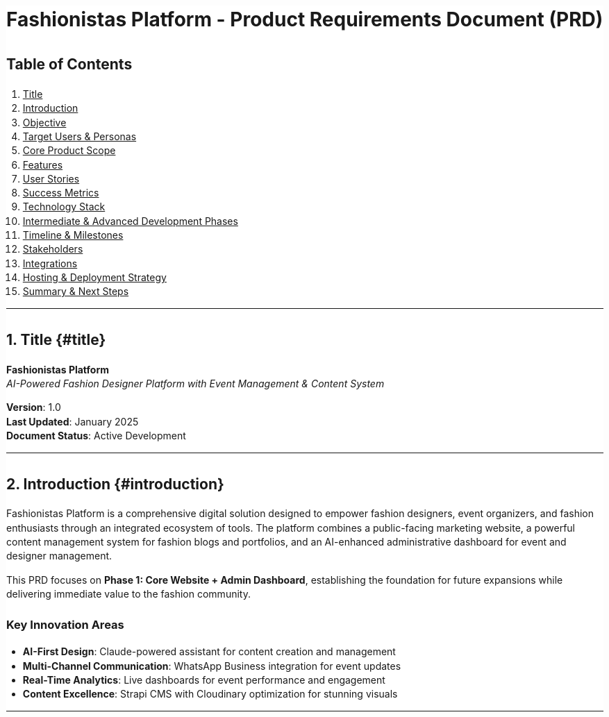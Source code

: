 # Fashionistas Platform - Product Requirements Document (PRD)

## Table of Contents

1. [Title](#title)
2. [Introduction](#introduction)
3. [Objective](#objective)
4. [Target Users & Personas](#target-users--personas)
5. [Core Product Scope](#core-product-scope)
6. [Features](#features)
7. [User Stories](#user-stories)
8. [Success Metrics](#success-metrics)
9. [Technology Stack](#technology-stack)
10. [Intermediate & Advanced Development Phases](#intermediate--advanced-development-phases)
11. [Timeline & Milestones](#timeline--milestones)
12. [Stakeholders](#stakeholders)
13. [Integrations](#integrations)
14. [Hosting & Deployment Strategy](#hosting--deployment-strategy)
15. [Summary & Next Steps](#summary--next-steps)

---

## 1. Title {#title}

**Fashionistas Platform**  
*AI-Powered Fashion Designer Platform with Event Management & Content System*

**Version**: 1.0  
**Last Updated**: January 2025  
**Document Status**: Active Development

---

## 2. Introduction {#introduction}

Fashionistas Platform is a comprehensive digital solution designed to empower fashion designers, event organizers, and fashion enthusiasts through an integrated ecosystem of tools. The platform combines a public-facing marketing website, a powerful content management system for fashion blogs and portfolios, and an AI-enhanced administrative dashboard for event and designer management.

This PRD focuses on **Phase 1: Core Website + Admin Dashboard**, establishing the foundation for future expansions while delivering immediate value to the fashion community.

### Key Innovation Areas
- **AI-First Design**: Claude-powered assistant for content creation and management
- **Multi-Channel Communication**: WhatsApp Business integration for event updates
- **Real-Time Analytics**: Live dashboards for event performance and engagement
- **Content Excellence**: Strapi CMS with Cloudinary optimization for stunning visuals

---